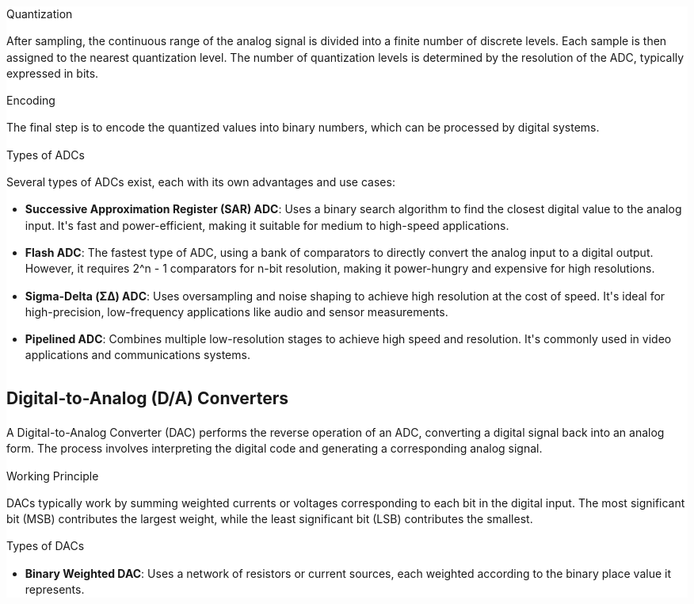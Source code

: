 

Quantization



After sampling, the continuous range of the analog signal is divided into a finite number of discrete levels. Each sample is then assigned to the nearest quantization level. The number of quantization levels is determined by the resolution of the ADC, typically expressed in bits.



Encoding



The final step is to encode the quantized values into binary numbers, which can be processed by digital systems.



Types of ADCs



Several types of ADCs exist, each with its own advantages and use cases:


* **Successive Approximation Register (SAR) ADC**: Uses a binary search algorithm to find the closest digital value to the analog input. It's fast and power-efficient, making it suitable for medium to high-speed applications.

* **Flash ADC**: The fastest type of ADC, using a bank of comparators to directly convert the analog input to a digital output. However, it requires 2^n - 1 comparators for n-bit resolution, making it power-hungry and expensive for high resolutions.

* **Sigma-Delta (ΣΔ) ADC**: Uses oversampling and noise shaping to achieve high resolution at the cost of speed. It's ideal for high-precision, low-frequency applications like audio and sensor measurements.

* **Pipelined ADC**: Combines multiple low-resolution stages to achieve high speed and resolution. It's commonly used in video applications and communications systems.
## Digital-to-Analog (D/A) Converters



A Digital-to-Analog Converter (DAC) performs the reverse operation of an ADC, converting a digital signal back into an analog form. The process involves interpreting the digital code and generating a corresponding analog signal.



Working Principle



DACs typically work by summing weighted currents or voltages corresponding to each bit in the digital input. The most significant bit (MSB) contributes the largest weight, while the least significant bit (LSB) contributes the smallest.



Types of DACs


* **Binary Weighted DAC**: Uses a network of resistors or current sources, each weighted according to the binary place value it represents.
